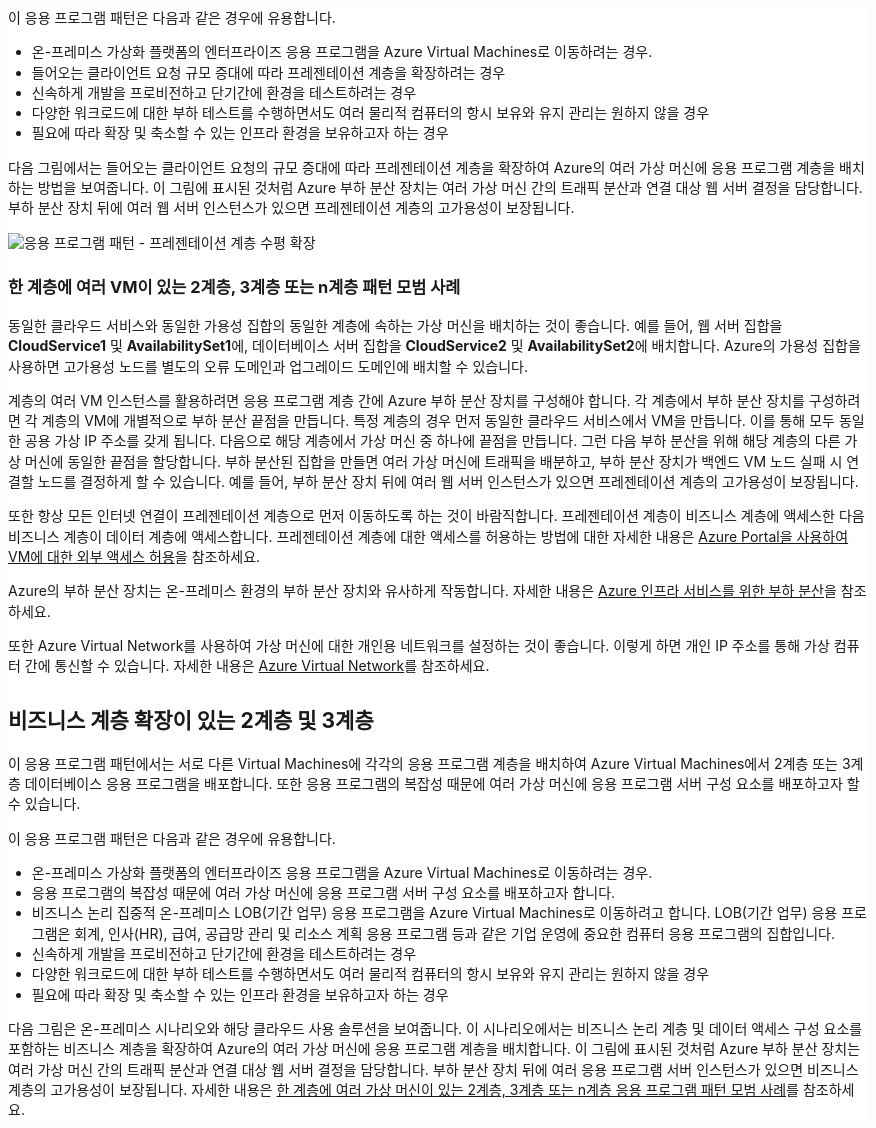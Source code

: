 이 응용 프로그램 패턴은 다음과 같은 경우에 유용합니다.

* 온-프레미스 가상화 플랫폼의 엔터프라이즈 응용 프로그램을 Azure Virtual Machines로 이동하려는 경우.
* 들어오는 클라이언트 요청 규모 증대에 따라 프레젠테이션 계층을 확장하려는 경우
* 신속하게 개발을 프로비전하고 단기간에 환경을 테스트하려는 경우
* 다양한 워크로드에 대한 부하 테스트를 수행하면서도 여러 물리적 컴퓨터의 항시 보유와 유지 관리는 원하지 않을 경우
* 필요에 따라 확장 및 축소할 수 있는 인프라 환경을 보유하고자 하는 경우

다음 그림에서는 들어오는 클라이언트 요청의 규모 증대에 따라 프레젠테이션 계층을 확장하여 Azure의 여러 가상 머신에 응용 프로그램 계층을 배치하는 방법을 보여줍니다. 이 그림에 표시된 것처럼 Azure 부하 분산 장치는 여러 가상 머신 간의 트래픽 분산과 연결 대상 웹 서버 결정을 담당합니다. 부하 분산 장치 뒤에 여러 웹 서버 인스턴스가 있으면 프레젠테이션 계층의 고가용성이 보장됩니다.

![응용 프로그램 패턴 - 프레젠테이션 계층 수평 확장](./media/virtual-machines-windows-sql-server-app-patterns-dev-strategies/IC728010.png)

### <a name="best-practices-for-2-tier-3-tier-or-n-tier-patterns-that-have-multiple-vms-in-one-tier"></a>한 계층에 여러 VM이 있는 2계층, 3계층 또는 n계층 패턴 모범 사례
동일한 클라우드 서비스와 동일한 가용성 집합의 동일한 계층에 속하는 가상 머신을 배치하는 것이 좋습니다. 예를 들어, 웹 서버 집합을 **CloudService1** 및 **AvailabilitySet1**에, 데이터베이스 서버 집합을 **CloudService2** 및 **AvailabilitySet2**에 배치합니다. Azure의 가용성 집합을 사용하면 고가용성 노드를 별도의 오류 도메인과 업그레이드 도메인에 배치할 수 있습니다.

계층의 여러 VM 인스턴스를 활용하려면 응용 프로그램 계층 간에 Azure 부하 분산 장치를 구성해야 합니다. 각 계층에서 부하 분산 장치를 구성하려면 각 계층의 VM에 개별적으로 부하 분산 끝점을 만듭니다. 특정 계층의 경우 먼저 동일한 클라우드 서비스에서 VM을 만듭니다. 이를 통해 모두 동일한 공용 가상 IP 주소를 갖게 됩니다. 다음으로 해당 계층에서 가상 머신 중 하나에 끝점을 만듭니다. 그런 다음 부하 분산을 위해 해당 계층의 다른 가상 머신에 동일한 끝점을 할당합니다. 부하 분산된 집합을 만들면 여러 가상 머신에 트래픽을 배분하고, 부하 분산 장치가 백엔드 VM 노드 실패 시 연결할 노드를 결정하게 할 수 있습니다. 예를 들어, 부하 분산 장치 뒤에 여러 웹 서버 인스턴스가 있으면 프레젠테이션 계층의 고가용성이 보장됩니다.

또한 항상 모든 인터넷 연결이 프레젠테이션 계층으로 먼저 이동하도록 하는 것이 바람직합니다. 프레젠테이션 계층이 비즈니스 계층에 액세스한 다음 비즈니스 계층이 데이터 계층에 액세스합니다. 프레젠테이션 계층에 대한 액세스를 허용하는 방법에 대한 자세한 내용은 [Azure Portal을 사용하여 VM에 대한 외부 액세스 허용](../nsg-quickstart-portal.md?toc=%2fazure%2fvirtual-machines%2fwindows%2ftoc.json)을 참조하세요.

Azure의 부하 분산 장치는 온-프레미스 환경의 부하 분산 장치와 유사하게 작동합니다. 자세한 내용은 [Azure 인프라 서비스를 위한 부하 분산](../tutorial-load-balancer.md?toc=%2fazure%2fvirtual-machines%2fwindows%2ftoc.json)을 참조하세요.

또한 Azure Virtual Network를 사용하여 가상 머신에 대한 개인용 네트워크를 설정하는 것이 좋습니다. 이렇게 하면 개인 IP 주소를 통해 가상 컴퓨터 간에 통신할 수 있습니다. 자세한 내용은 [Azure Virtual Network](../../../virtual-network/virtual-networks-overview.md)를 참조하세요.

## <a name="2-tier-and-3-tier-with-business-tier-scale-out"></a>비즈니스 계층 확장이 있는 2계층 및 3계층 
이 응용 프로그램 패턴에서는 서로 다른 Virtual Machines에 각각의 응용 프로그램 계층을 배치하여 Azure Virtual Machines에서 2계층 또는 3계층 데이터베이스 응용 프로그램을 배포합니다. 또한 응용 프로그램의 복잡성 때문에 여러 가상 머신에 응용 프로그램 서버 구성 요소를 배포하고자 할 수 있습니다.

이 응용 프로그램 패턴은 다음과 같은 경우에 유용합니다.

* 온-프레미스 가상화 플랫폼의 엔터프라이즈 응용 프로그램을 Azure Virtual Machines로 이동하려는 경우.
* 응용 프로그램의 복잡성 때문에 여러 가상 머신에 응용 프로그램 서버 구성 요소를 배포하고자 합니다.
* 비즈니스 논리 집중적 온-프레미스 LOB(기간 업무) 응용 프로그램을 Azure Virtual Machines로 이동하려고 합니다. LOB(기간 업무) 응용 프로그램은 회계, 인사(HR), 급여, 공급망 관리 및 리소스 계획 응용 프로그램 등과 같은 기업 운영에 중요한 컴퓨터 응용 프로그램의 집합입니다.
* 신속하게 개발을 프로비전하고 단기간에 환경을 테스트하려는 경우
* 다양한 워크로드에 대한 부하 테스트를 수행하면서도 여러 물리적 컴퓨터의 항시 보유와 유지 관리는 원하지 않을 경우
* 필요에 따라 확장 및 축소할 수 있는 인프라 환경을 보유하고자 하는 경우

다음 그림은 온-프레미스 시나리오와 해당 클라우드 사용 솔루션을 보여줍니다. 이 시나리오에서는 비즈니스 논리 계층 및 데이터 액세스 구성 요소를 포함하는 비즈니스 계층을 확장하여 Azure의 여러 가상 머신에 응용 프로그램 계층을 배치합니다. 이 그림에 표시된 것처럼 Azure 부하 분산 장치는 여러 가상 머신 간의 트래픽 분산과 연결 대상 웹 서버 결정을 담당합니다. 부하 분산 장치 뒤에 여러 응용 프로그램 서버 인스턴스가 있으면 비즈니스 계층의 고가용성이 보장됩니다. 자세한 내용은 [한 계층에 여러 가상 머신이 있는 2계층, 3계층 또는 n계층 응용 프로그램 패턴 모범 사례](#best-practices-for-2-tier-3-tier-or-n-tier-patterns-that-have-multiple-vms-in-one-tier)를 참조하세요.
